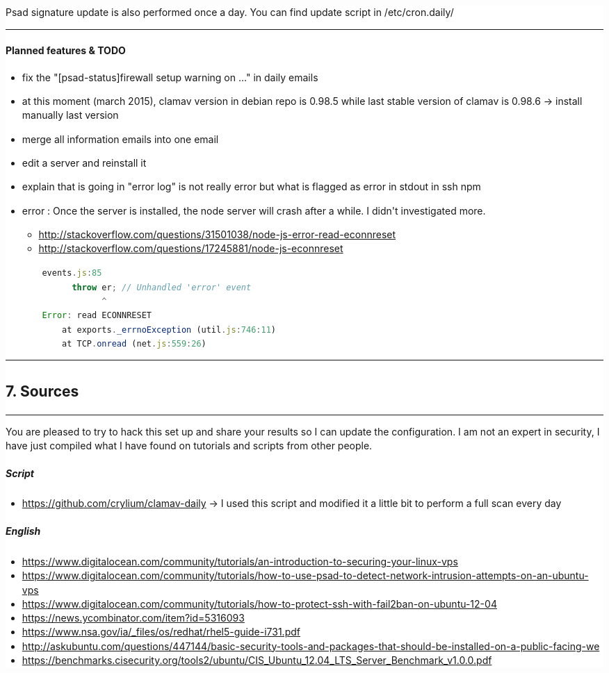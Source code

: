 Psad signature update is also performed once a day. You can find update script in /etc/cron.daily/


---

#### Planned features & TODO

- fix the "[psad-status]firewall setup warning on ..." in daily emails
- at this moment (march 2015), clamav version in debian repo is 0.98.5 while last stable version of clamav is 0.98.6 -> install manually last version
- merge all information emails into one email
- edit a server and reinstall it
- explain that is going in "error log" is not really error but what is flagged as error in stdout in ssh npm
- error : Once the server is installed, the node server will crash after a while. I didn't investigated more.

  - http://stackoverflow.com/questions/31501038/node-js-error-read-econnreset
  - http://stackoverflow.com/questions/17245881/node-js-econnreset
  ```javascript
      events.js:85
            throw er; // Unhandled 'error' event
                  ^
      Error: read ECONNRESET
          at exports._errnoException (util.js:746:11)
          at TCP.onread (net.js:559:26)
  ```

---

## <a name="sources"></a> 7. Sources

---

You are pleased to try to hack this set up and share your results so I can update the configuration.
I am not an expert in security, I have just compiled what I have found on tutorials and scripts from other people.

##### Script
- https://github.com/crylium/clamav-daily -> I used this script and modified it a little bit to perform a full scan every day

##### English
- https://www.digitalocean.com/community/tutorials/an-introduction-to-securing-your-linux-vps
- https://www.digitalocean.com/community/tutorials/how-to-use-psad-to-detect-network-intrusion-attempts-on-an-ubuntu-vps
- https://www.digitalocean.com/community/tutorials/how-to-protect-ssh-with-fail2ban-on-ubuntu-12-04
- https://news.ycombinator.com/item?id=5316093
- https://www.nsa.gov/ia/_files/os/redhat/rhel5-guide-i731.pdf
- http://askubuntu.com/questions/447144/basic-security-tools-and-packages-that-should-be-installed-on-a-public-facing-we
- https://benchmarks.cisecurity.org/tools2/ubuntu/CIS_Ubuntu_12.04_LTS_Server_Benchmark_v1.0.0.pdf
